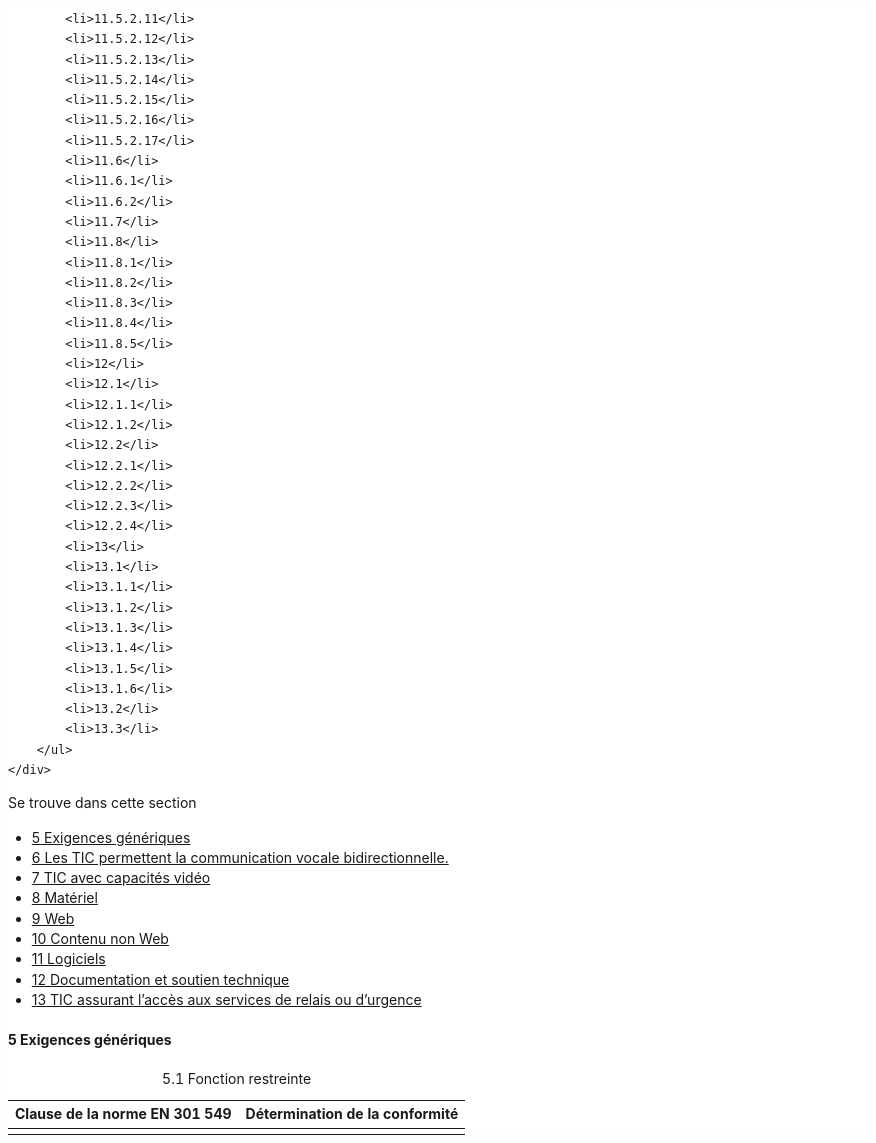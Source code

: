 			<li>11.5.2.11</li>
			<li>11.5.2.12</li>
			<li>11.5.2.13</li>
			<li>11.5.2.14</li>
			<li>11.5.2.15</li>
			<li>11.5.2.16</li>
			<li>11.5.2.17</li>
			<li>11.6</li>
			<li>11.6.1</li>
			<li>11.6.2</li>
			<li>11.7</li>
			<li>11.8</li>
			<li>11.8.1</li>
			<li>11.8.2</li>
			<li>11.8.3</li>
			<li>11.8.4</li>
			<li>11.8.5</li>
			<li>12</li>
			<li>12.1</li>
			<li>12.1.1</li>
			<li>12.1.2</li>
			<li>12.2</li>
			<li>12.2.1</li>
			<li>12.2.2</li>
			<li>12.2.3</li>
			<li>12.2.4</li>
			<li>13</li>
			<li>13.1</li>
			<li>13.1.1</li>
			<li>13.1.2</li>
			<li>13.1.3</li>
			<li>13.1.4</li>
			<li>13.1.5</li>
			<li>13.1.6</li>
			<li>13.2</li>
			<li>13.3</li>
		</ul>
	</div>
</section>
<p>Se trouve dans cette section</p>
<ul>
	<li><a href="#generiques">5 Exigences génériques</a></li>
	<li><a href="#bidirectionnelle">6 Les TIC permettent la communication vocale bidirectionnelle.</a></li>
	<li><a href="#video">7 TIC avec capacités vidéo</a></li>
	<li><a href="#materiel">8 Matériel</a></li>
	<li><a href="#web">9 Web</a></li>
	<li><a href="#nonweb">10 Contenu non Web</a></li>
	<li><a href="#logiciels">11 Logiciels</a></li>
	<li><a href="#technique">12 Documentation et soutien technique</a></li>
	<li><a href="#urgence">13 TIC assurant l’accès aux services de relais ou d’urgence</a></li>
</ul>
<h4 id="requirements">5 Exigences génériques</h4>
<table class="table table-bordered table-striped">
	<caption>5.1 Fonction restreinte</caption>
	<thead>
		<tr>
			<th class="col-xs-6">Clause de la norme EN 301 549</th>
			<th class="col-xs-6">Détermination de la conformité</th>
		</tr>
	</thead>
	<tbody>
		<tr>
			<td>